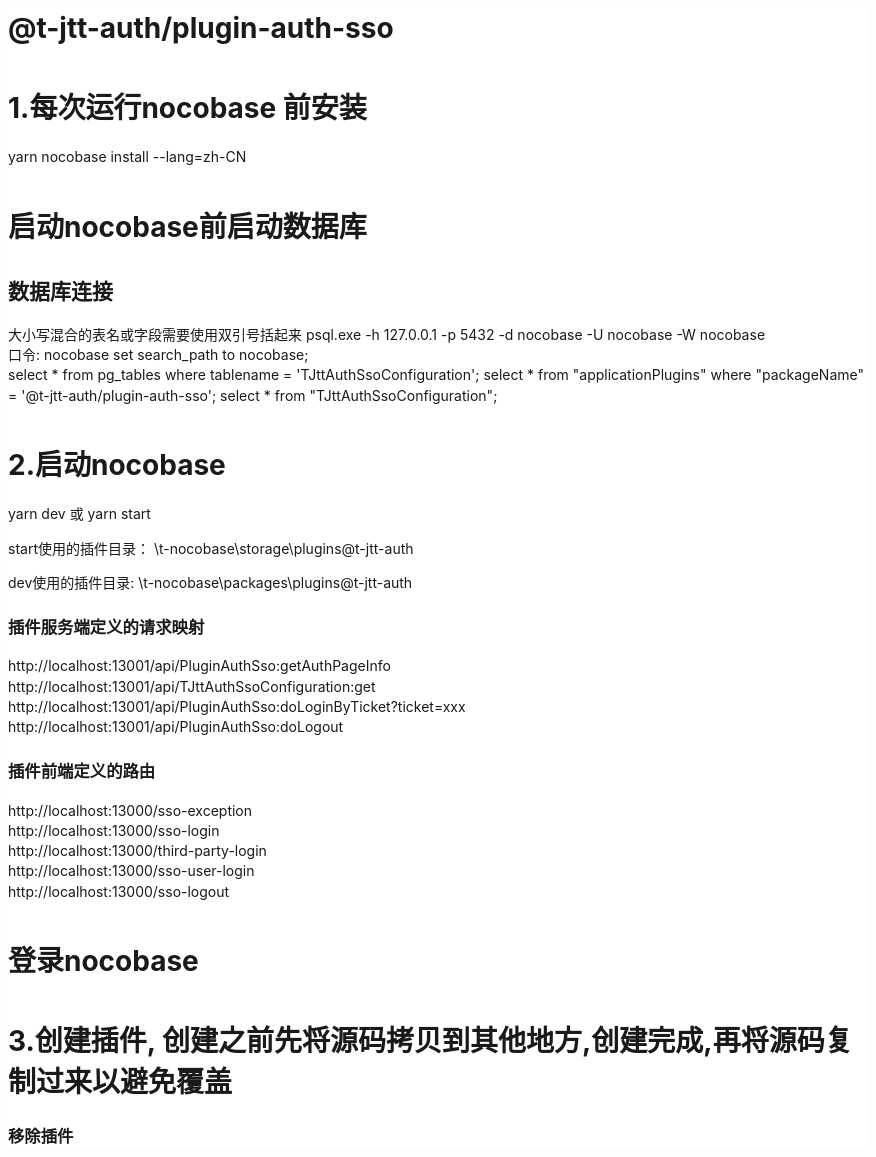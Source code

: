 # @t-jtt-auth/plugin-auth-sso

# 1.每次运行nocobase 前安装
yarn nocobase install --lang=zh-CN

# 启动nocobase前启动数据库
## 数据库连接
 大小写混合的表名或字段需要使用双引号括起来
 psql.exe -h 127.0.0.1 -p 5432 -d nocobase -U nocobase -W nocobase  
 口令: nocobase
 set search_path to nocobase;  
 select * from pg_tables where tablename = 'TJttAuthSsoConfiguration';
 select * from "applicationPlugins" where "packageName" = '@t-jtt-auth/plugin-auth-sso'; 
 select * from "TJttAuthSsoConfiguration";

# 2.启动nocobase
yarn dev
或
yarn start

start使用的插件目录：
\t-nocobase\storage\plugins\@t-jtt-auth

dev使用的插件目录:
\t-nocobase\packages\plugins\@t-jtt-auth

### 插件服务端定义的请求映射
http://localhost:13001/api/PluginAuthSso:getAuthPageInfo  
http://localhost:13001/api/TJttAuthSsoConfiguration:get  
http://localhost:13001/api/PluginAuthSso:doLoginByTicket?ticket=xxx  
http://localhost:13001/api/PluginAuthSso:doLogout  

### 插件前端定义的路由
http://localhost:13000/sso-exception  
http://localhost:13000/sso-login  
http://localhost:13000/third-party-login  
http://localhost:13000/sso-user-login  
http://localhost:13000/sso-logout  


# 登录nocobase

# 3.创建插件, 创建之前先将源码拷贝到其他地方,创建完成,再将源码复制过来以避免覆盖
### 移除插件 
